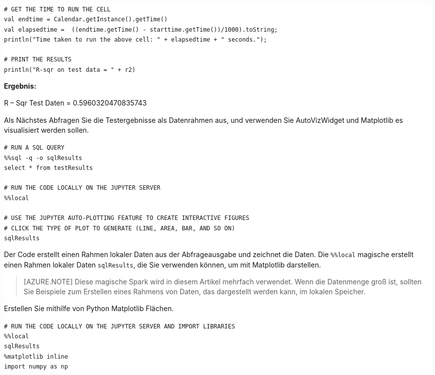     # GET THE TIME TO RUN THE CELL
    val endtime = Calendar.getInstance().getTime()
    val elapsedtime =  ((endtime.getTime() - starttime.getTime())/1000).toString;
    println("Time taken to run the above cell: " + elapsedtime + " seconds.");

    # PRINT THE RESULTS
    println("R-sqr on test data = " + r2)


**Ergebnis:**

R – Sqr Test Daten = 0.5960320470835743


Als Nächstes Abfragen Sie die Testergebnisse als Datenrahmen aus, und verwenden Sie AutoVizWidget und Matplotlib es visualisiert werden sollen.


    # RUN A SQL QUERY
    %%sql -q -o sqlResults
    select * from testResults

    # RUN THE CODE LOCALLY ON THE JUPYTER SERVER
    %%local

    # USE THE JUPYTER AUTO-PLOTTING FEATURE TO CREATE INTERACTIVE FIGURES
    # CLICK THE TYPE OF PLOT TO GENERATE (LINE, AREA, BAR, AND SO ON)
    sqlResults

Der Code erstellt einen Rahmen lokaler Daten aus der Abfrageausgabe und zeichnet die Daten. Die `%%local` magische erstellt einen Rahmen lokaler Daten `sqlResults`, die Sie verwenden können, um mit Matplotlib darstellen.

>[AZURE.NOTE] Diese magische Spark wird in diesem Artikel mehrfach verwendet. Wenn die Datenmenge groß ist, sollten Sie Beispiele zum Erstellen eines Rahmens von Daten, das dargestellt werden kann, im lokalen Speicher.

Erstellen Sie mithilfe von Python Matplotlib Flächen.

    # RUN THE CODE LOCALLY ON THE JUPYTER SERVER AND IMPORT LIBRARIES
    %%local
    sqlResults
    %matplotlib inline
    import numpy as np
